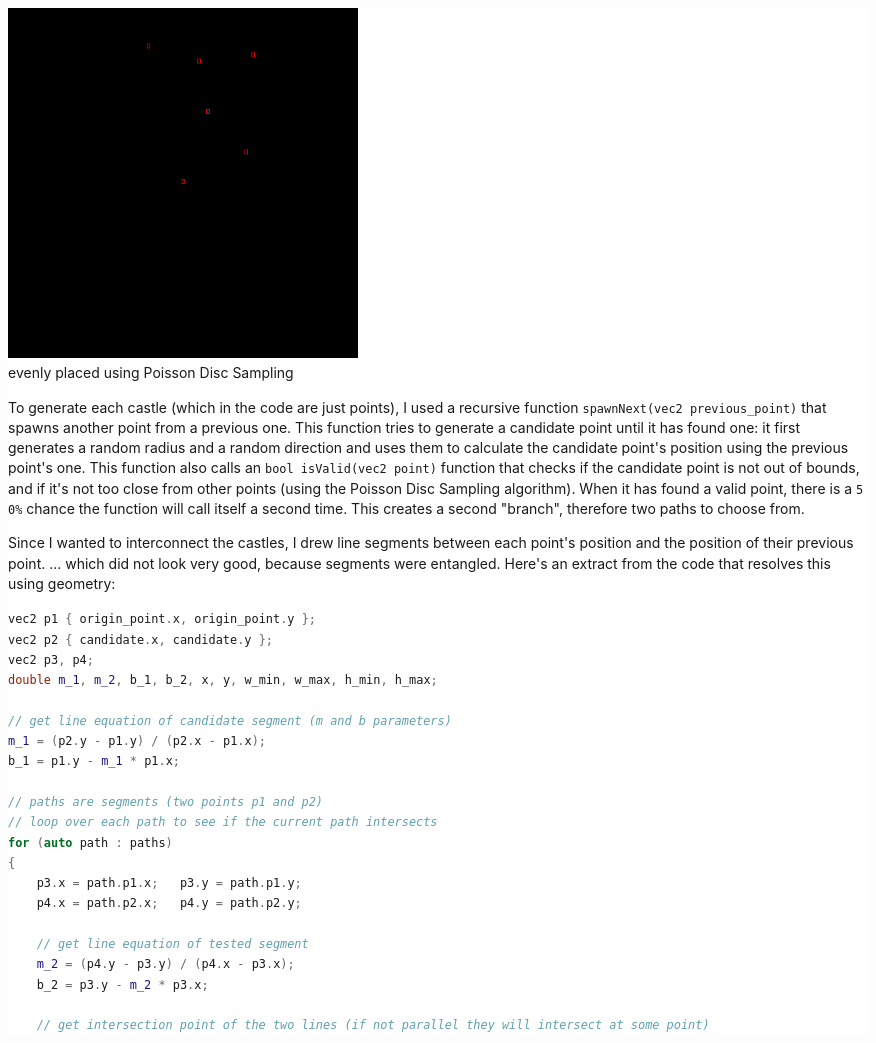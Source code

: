    <img src="../assets/img/castles/castles8.bmp" height=350px>
   <figcaption>evenly placed using Poisson Disc Sampling</figcaption>
</figure>

To generate each castle (which in the code are just points), I used a recursive function `spawnNext(vec2 previous_point)` that spawns another
point from a previous one. This function tries to generate a candidate point until it has found one: it first generates a random radius and a random direction and uses them to calculate the candidate point's position using the previous point's one. This function also calls an `bool isValid(vec2 point)` function that checks if the candidate point is not out of bounds, and if it's not too close from other points (using the Poisson Disc Sampling algorithm). When it has found a valid point, there is a `50%` chance the function will call itself a second time. This creates a second "branch", therefore two paths to choose from.

Since I wanted to interconnect the castles, I drew line segments between each point's position and the position of their previous point. ... which did not look very good, because segments were entangled. Here's an extract from the code that resolves this using geometry:
```cpp
vec2 p1 { origin_point.x, origin_point.y };
vec2 p2 { candidate.x, candidate.y };
vec2 p3, p4;
double m_1, m_2, b_1, b_2, x, y, w_min, w_max, h_min, h_max;

// get line equation of candidate segment (m and b parameters)
m_1 = (p2.y - p1.y) / (p2.x - p1.x);
b_1 = p1.y - m_1 * p1.x;

// paths are segments (two points p1 and p2)
// loop over each path to see if the current path intersects
for (auto path : paths)
{
    p3.x = path.p1.x;   p3.y = path.p1.y;
    p4.x = path.p2.x;   p4.y = path.p2.y;

    // get line equation of tested segment
    m_2 = (p4.y - p3.y) / (p4.x - p3.x);
    b_2 = p3.y - m_2 * p3.x;
    
    // get intersection point of the two lines (if not parallel they will intersect at some point)
```